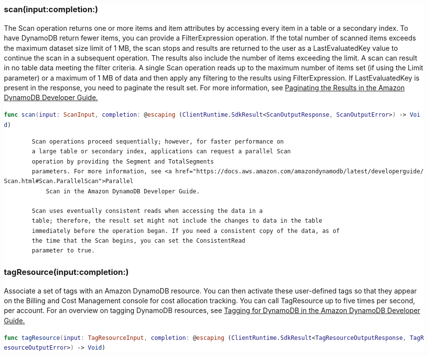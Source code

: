 ### scan(input:​completion:​)

The Scan operation returns one or more items and item attributes by accessing every
item in a table or a secondary index. To have DynamoDB return fewer items, you can provide a FilterExpression operation.
If the total number of scanned items exceeds the maximum dataset size limit of 1 MB, the
scan stops and results are returned to the user as a LastEvaluatedKey value
to continue the scan in a subsequent operation. The results also include the number of
items exceeding the limit. A scan can result in no table data meeting the filter
criteria.
A single Scan operation reads up to the maximum number of items set (if
using the Limit parameter) or a maximum of 1 MB of data and then apply any
filtering to the results using FilterExpression. If
LastEvaluatedKey is present in the response, you need to paginate the
result set. For more information, see <a href="https:​//docs.aws.amazon.com/amazondynamodb/latest/developerguide/Scan.html#Scan.Pagination">Paginating the
Results in the Amazon DynamoDB Developer Guide.

``` swift
func scan(input: ScanInput, completion: @escaping (ClientRuntime.SdkResult<ScanOutputResponse, ScanOutputError>) -> Void)
```

``` 
        Scan operations proceed sequentially; however, for faster performance on
        a large table or secondary index, applications can request a parallel Scan
        operation by providing the Segment and TotalSegments
        parameters. For more information, see <a href="https://docs.aws.amazon.com/amazondynamodb/latest/developerguide/Scan.html#Scan.ParallelScan">Parallel
            Scan in the Amazon DynamoDB Developer Guide.

        Scan uses eventually consistent reads when accessing the data in a
        table; therefore, the result set might not include the changes to data in the table
        immediately before the operation began. If you need a consistent copy of the data, as of
        the time that the Scan begins, you can set the ConsistentRead
        parameter to true.
```

### tagResource(input:​completion:​)

Associate a set of tags with an Amazon DynamoDB resource. You can then activate these
user-defined tags so that they appear on the Billing and Cost Management console for
cost allocation tracking. You can call TagResource up to five times per second, per
account.
For an overview on tagging DynamoDB resources, see
<a href="https:​//docs.aws.amazon.com/amazondynamodb/latest/developerguide/Tagging.html">Tagging for DynamoDB
in the Amazon DynamoDB Developer Guide.

``` swift
func tagResource(input: TagResourceInput, completion: @escaping (ClientRuntime.SdkResult<TagResourceOutputResponse, TagResourceOutputError>) -> Void)
```
